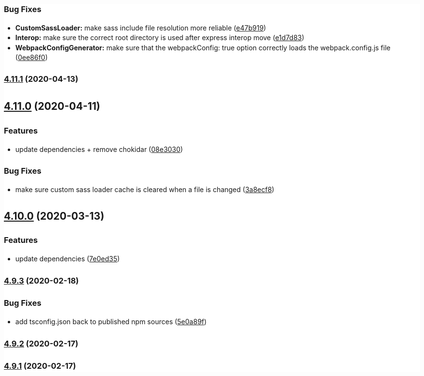 
### Bug Fixes

* **CustomSassLoader:** make sass include file resolution more reliable ([e47b919](https://github.com/labor-digital/asset-building/commit/e47b9191fb8ade5ef08c82bc9d7ef3b710bb14cf))
* **Interop:** make sure the correct root directory is used after express interop move ([e1d7d83](https://github.com/labor-digital/asset-building/commit/e1d7d8310052b49390c03cccdedd720d9d86bd06))
* **WebpackConfigGenerator:** make sure that the webpackConfig: true option correctly loads the webpack.config.js file ([0ee86f0](https://github.com/labor-digital/asset-building/commit/0ee86f0c8bbe64d804950f868b8546e571a0c928))

### [4.11.1](https://github.com/labor-digital/asset-building/compare/v4.11.0...v4.11.1) (2020-04-13)

## [4.11.0](https://github.com/labor-digital/asset-building/compare/v4.10.0...v4.11.0) (2020-04-11)


### Features

* update dependencies + remove chokidar ([08e3030](https://github.com/labor-digital/asset-building/commit/08e3030cae5aa33fcbcd089ff5697af13b93def0))


### Bug Fixes

* make sure custom sass loader cache is cleared when a file is changed ([3a8ecf8](https://github.com/labor-digital/asset-building/commit/3a8ecf818d8e3a2ddc57aa83af0ba262e972b557))

## [4.10.0](https://github.com/labor-digital/asset-building/compare/v4.9.3...v4.10.0) (2020-03-13)


### Features

* update dependencies ([7e0ed35](https://github.com/labor-digital/asset-building/commit/7e0ed35dff2f7800e9fa79f1071b8ffd7ac34e87))

### [4.9.3](https://github.com/labor-digital/asset-building/compare/v4.9.2...v4.9.3) (2020-02-18)


### Bug Fixes

* add tsconfig.json back to published npm sources ([5e0a89f](https://github.com/labor-digital/asset-building/commit/5e0a89fa8de511629b5d9e9843d62dd4e58d1919))

### [4.9.2](https://github.com/labor-digital/asset-building/compare/v4.9.1...v4.9.2) (2020-02-17)

### [4.9.1](https://github.com/labor-digital/asset-building/compare/v4.9.0...v4.9.1) (2020-02-17)
